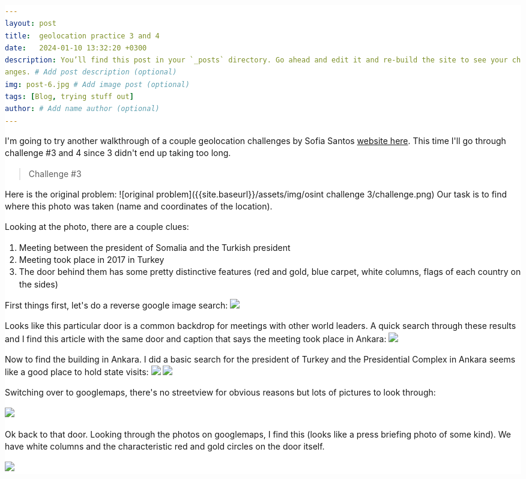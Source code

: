 ```yaml
---
layout: post
title:  geolocation practice 3 and 4
date:   2024-01-10 13:32:20 +0300
description: You’ll find this post in your `_posts` directory. Go ahead and edit it and re-build the site to see your changes. # Add post description (optional)
img: post-6.jpg # Add image post (optional)
tags: [Blog, trying stuff out]
author: # Add name author (optional)
---
```

I'm going to try another walkthrough of a couple geolocation challenges by Sofia Santos [website here](https://gralhix.com/list-of-osint-exercises/). This time I'll go through challenge #3 and 4 since 3 didn't end up taking too long. 

> Challenge #3

Here is the original problem: 
![original problem]({{site.baseurl}}/assets/img/osint challenge 3/challenge.png)
Our task is to find where this photo was taken (name and coordinates of the location). 

Looking at the photo, there are a couple clues:
1. Meeting between the president of Somalia and the Turkish president 
2. Meeting took place in 2017 in Turkey
3. The door behind them has some pretty distinctive features (red and gold, blue carpet, white columns, flags of each country on the sides)

First things first, let's do a reverse google image search: 
<img src="{{site.baseurl}}/assets/img/osint challenge 3/door.png" width="80%">

Looks like this particular door is a common backdrop for meetings with other world leaders. A quick search through these results and I find this article with the same door and caption that says the meeting took place in Ankara:
<img src="{{site.baseurl}}/assets/img/osint challenge 3/aljazeera article.png" width="80%">

Now to find the building in Ankara. I did a basic search for the president of Turkey and the Presidential Complex in Ankara seems like a good place to hold state visits:
<img src="{{site.baseurl}}/assets/img/osint challenge 3/residence.png" width="80%">
<img src="{{site.baseurl}}/assets/img/osint challenge 3/presidential complex.png" width="80%">

Switching over to googlemaps, there's no streetview for obvious reasons but lots of pictures to look through:

<img src="{{site.baseurl}}/assets/img/osint challenge 3/googlemaps.png" width="80%">

Ok back to that door. Looking through the photos on googlemaps, I find this (looks like a press briefing photo of some kind). We have white columns and the characteristic red and gold circles on the door itself. 

<img src="{{site.baseurl}}/assets/img/osint challenge 3/the door.png" width="80%">

